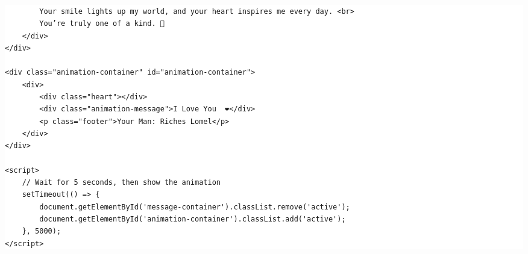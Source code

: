             Your smile lights up my world, and your heart inspires me every day. <br>
            You’re truly one of a kind. 💖
        </div>
    </div>

    <div class="animation-container" id="animation-container">
        <div>
            <div class="heart"></div>
            <div class="animation-message">I Love You  ❤️</div>
            <p class="footer">Your Man: Riches Lomel</p>
        </div>
    </div>

    <script>
        // Wait for 5 seconds, then show the animation
        setTimeout(() => {
            document.getElementById('message-container').classList.remove('active');
            document.getElementById('animation-container').classList.add('active');
        }, 5000);
    </script>
</body>
</html>

